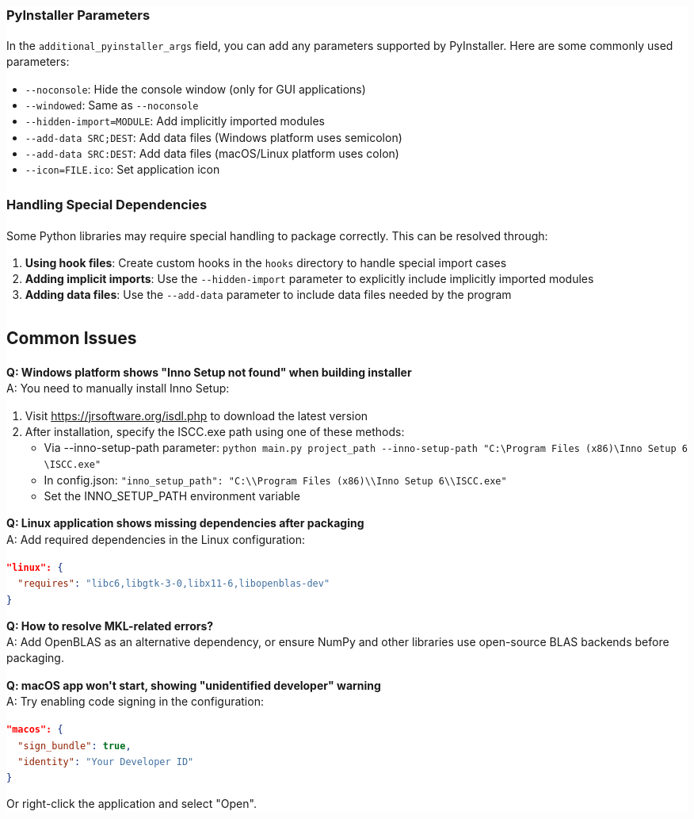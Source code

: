### PyInstaller Parameters

In the `additional_pyinstaller_args` field, you can add any parameters supported by PyInstaller. Here are some commonly used parameters:

- `--noconsole`: Hide the console window (only for GUI applications)
- `--windowed`: Same as `--noconsole`
- `--hidden-import=MODULE`: Add implicitly imported modules
- `--add-data SRC;DEST`: Add data files (Windows platform uses semicolon)
- `--add-data SRC:DEST`: Add data files (macOS/Linux platform uses colon)
- `--icon=FILE.ico`: Set application icon

### Handling Special Dependencies

Some Python libraries may require special handling to package correctly. This can be resolved through:

1. **Using hook files**: Create custom hooks in the `hooks` directory to handle special import cases
2. **Adding implicit imports**: Use the `--hidden-import` parameter to explicitly include implicitly imported modules
3. **Adding data files**: Use the `--add-data` parameter to include data files needed by the program

## Common Issues

**Q: Windows platform shows "Inno Setup not found" when building installer**  
A: You need to manually install Inno Setup:
1. Visit https://jrsoftware.org/isdl.php to download the latest version
2. After installation, specify the ISCC.exe path using one of these methods:
   - Via --inno-setup-path parameter: `python main.py project_path --inno-setup-path "C:\Program Files (x86)\Inno Setup 6\ISCC.exe"`
   - In config.json: `"inno_setup_path": "C:\\Program Files (x86)\\Inno Setup 6\\ISCC.exe"`
   - Set the INNO_SETUP_PATH environment variable

**Q: Linux application shows missing dependencies after packaging**  
A: Add required dependencies in the Linux configuration:
```json
"linux": {
  "requires": "libc6,libgtk-3-0,libx11-6,libopenblas-dev"
}
```

**Q: How to resolve MKL-related errors?**  
A: Add OpenBLAS as an alternative dependency, or ensure NumPy and other libraries use open-source BLAS backends before packaging.

**Q: macOS app won't start, showing "unidentified developer" warning**  
A: Try enabling code signing in the configuration:
```json
"macos": {
  "sign_bundle": true,
  "identity": "Your Developer ID"
}
```
Or right-click the application and select "Open".
